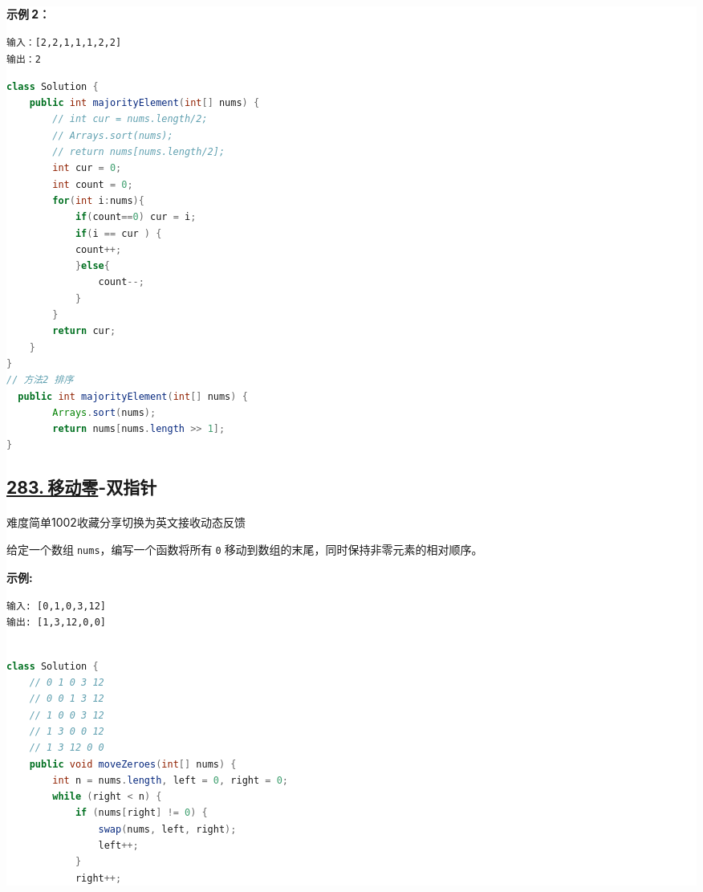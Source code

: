 **示例 2：**

```
输入：[2,2,1,1,1,2,2]
输出：2
```





```java
class Solution {
    public int majorityElement(int[] nums) {
        // int cur = nums.length/2;
        // Arrays.sort(nums);
        // return nums[nums.length/2];
        int cur = 0;
        int count = 0;
        for(int i:nums){
            if(count==0) cur = i; 
            if(i == cur ) {
            count++;
            }else{
                count--;
            }
        }
        return cur;
    }
}
// 方法2 排序
  public int majorityElement(int[] nums) {
        Arrays.sort(nums);
        return nums[nums.length >> 1];
}

```



## [283. 移动零](https://leetcode-cn.com/problems/move-zeroes/)-双指针

难度简单1002收藏分享切换为英文接收动态反馈

给定一个数组 `nums`，编写一个函数将所有 `0` 移动到数组的末尾，同时保持非零元素的相对顺序。

**示例:**

```
输入: [0,1,0,3,12]
输出: [1,3,12,0,0]
```

```java

class Solution {
    // 0 1 0 3 12
    // 0 0 1 3 12
    // 1 0 0 3 12
    // 1 3 0 0 12
    // 1 3 12 0 0
    public void moveZeroes(int[] nums) {
        int n = nums.length, left = 0, right = 0;
        while (right < n) {
            if (nums[right] != 0) {
                swap(nums, left, right);
                left++;
            }
            right++;
```